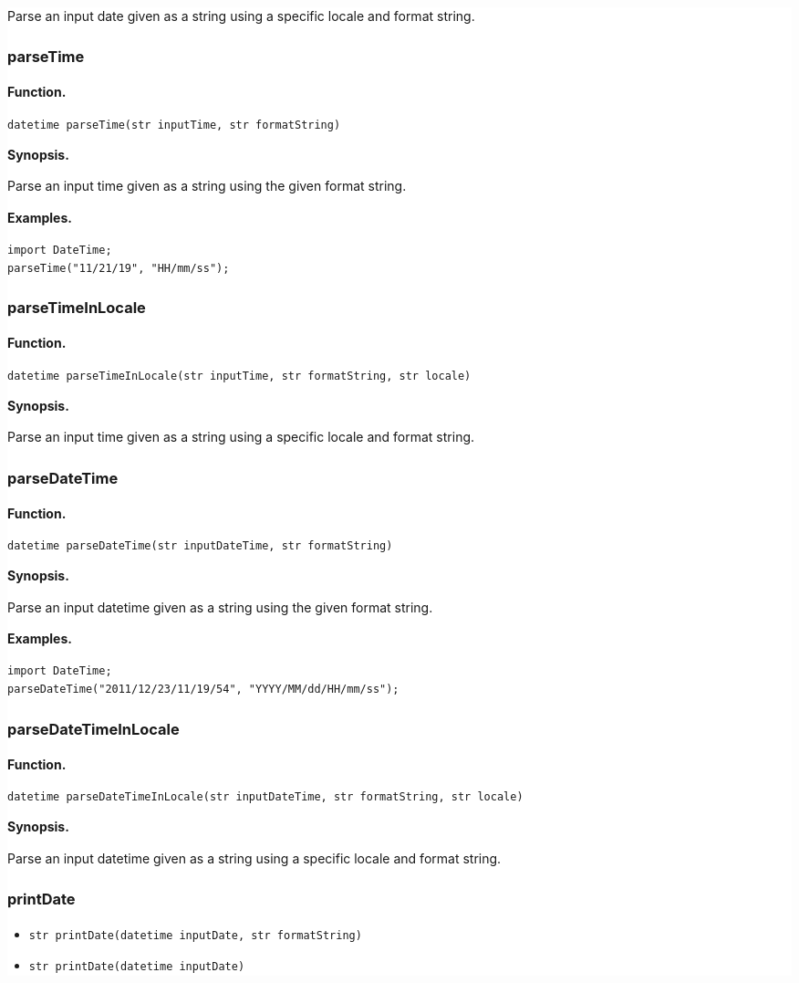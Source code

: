 Parse an input date given as a string using a specific locale and format string.

### parseTime

**Function.**

`datetime parseTime(str inputTime, str formatString)`

**Synopsis.**

Parse an input time given as a string using the given format string.

**Examples.**

``` rascal-shell
import DateTime;
parseTime("11/21/19", "HH/mm/ss");
```

### parseTimeInLocale

**Function.**

`datetime parseTimeInLocale(str inputTime, str formatString, str locale)`

**Synopsis.**

Parse an input time given as a string using a specific locale and format string.

### parseDateTime

**Function.**

`datetime parseDateTime(str inputDateTime, str formatString)`

**Synopsis.**

Parse an input datetime given as a string using the given format string.

**Examples.**

``` rascal-shell
import DateTime;
parseDateTime("2011/12/23/11/19/54", "YYYY/MM/dd/HH/mm/ss");
```

### parseDateTimeInLocale

**Function.**

`datetime parseDateTimeInLocale(str inputDateTime, str formatString, str locale)`

**Synopsis.**

Parse an input datetime given as a string using a specific locale and format string.

### printDate

  - `str printDate(datetime inputDate, str formatString)`

  - `str printDate(datetime inputDate)`
